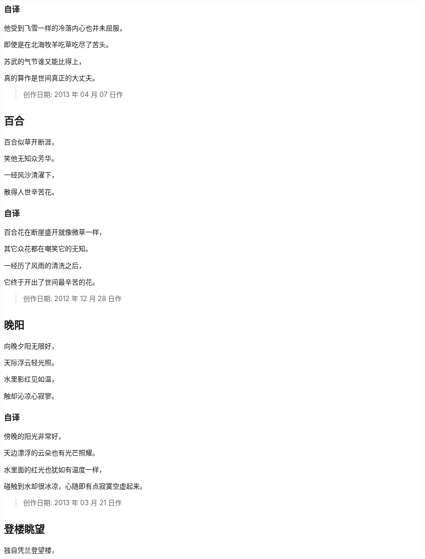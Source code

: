 ### 自译

他受到飞雪一样的冷落内心也并未屈服，

即使是在北海牧羊吃草吃尽了苦头。

苏武的气节谁又能比得上，

真的算作是世间真正的大丈夫。

> 创作日期: 2013 年 04 月 07 日作

## 百合

百合似草开断涯，

笑他无知众芳华。

一经风沙清濯下，

散得人世辛苦花。

### 自译

百合花在断崖盛开就像微草一样，

其它众花都在嘲笑它的无知。

一经历了风雨的清洗之后，

它终于开出了世间最辛苦的花。

> 创作日期: 2012 年 12 月 28 日作

## 晚阳

向晚夕阳无限好，

天际浮云轻光照。

水里影红见如温，

触却沁凉心寂寥。

### 自译

傍晚的阳光非常好，

天边漂浮的云朵也有光芒照耀。

水里面的红光也犹如有温度一样，

碰触到水却很冰凉，心随即有点寂寞空虚起来。

> 创作日期: 2013 年 03 月 21 日作

## 登楼眺望

独自凭兰登望楼，
